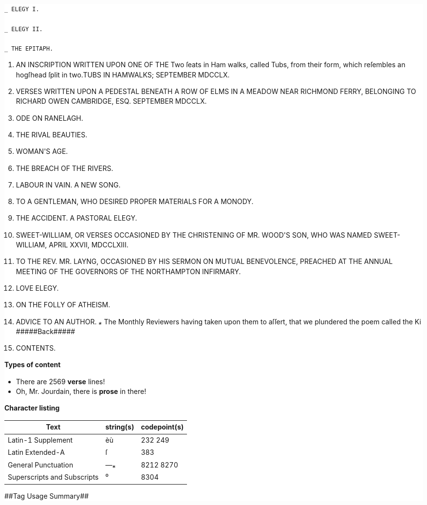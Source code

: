     _ ELEGY I.

    _ ELEGY II.

    _ THE EPITAPH.

1. AN INSCRIPTION WRITTEN UPON ONE OF THE Two ſeats in Ham walks, called Tubs, from their form, which reſembles an hogſhead ſplit in two.TUBS IN HAMWALKS; SEPTEMBER MDCCLX.

1. VERSES WRITTEN UPON A PEDESTAL BENEATH A ROW OF ELMS IN A MEADOW NEAR RICHMOND FERRY, BELONGING TO RICHARD OWEN CAMBRIDGE, ESQ. SEPTEMBER MDCCLX.

1. ODE ON RANELAGH.

1. THE RIVAL BEAUTIES.

1. WOMAN'S AGE.

1. THE BREACH OF THE RIVERS.

1. LABOUR IN VAIN. A NEW SONG.

1. TO A GENTLEMAN, WHO DESIRED PROPER MATERIALS FOR A MONODY.

1. THE ACCIDENT. A PASTORAL ELEGY.

1. SWEET-WILLIAM, OR VERSES OCCASIONED BY THE CHRISTENING OF MR. WOOD'S SON, WHO WAS NAMED SWEET-WILLIAM, APRIL XXVII, MDCCLXIII.

1. TO THE REV. MR. LAYNG, OCCASIONED BY HIS SERMON ON MUTUAL BENEVOLENCE, PREACHED AT THE ANNUAL MEETING OF THE GOVERNORS OF THE NORTHAMPTON INFIRMARY.

1. LOVE ELEGY.

1. ON THE FOLLY OF ATHEISM.

1. ADVICE TO AN AUTHOR.
*⁎* The Monthly Reviewers having taken upon them to aſſert, that we plundered the poem called the Ki
#####Back#####

1. CONTENTS.

**Types of content**

  * There are 2569 **verse** lines!
  * Oh, Mr. Jourdain, there is **prose** in there!

**Character listing**


|Text|string(s)|codepoint(s)|
|---|---|---|
|Latin-1 Supplement|èù|232 249|
|Latin Extended-A|ſ|383|
|General Punctuation|—⁎|8212 8270|
|Superscripts             and Subscripts|⁰|8304|

##Tag Usage Summary##
